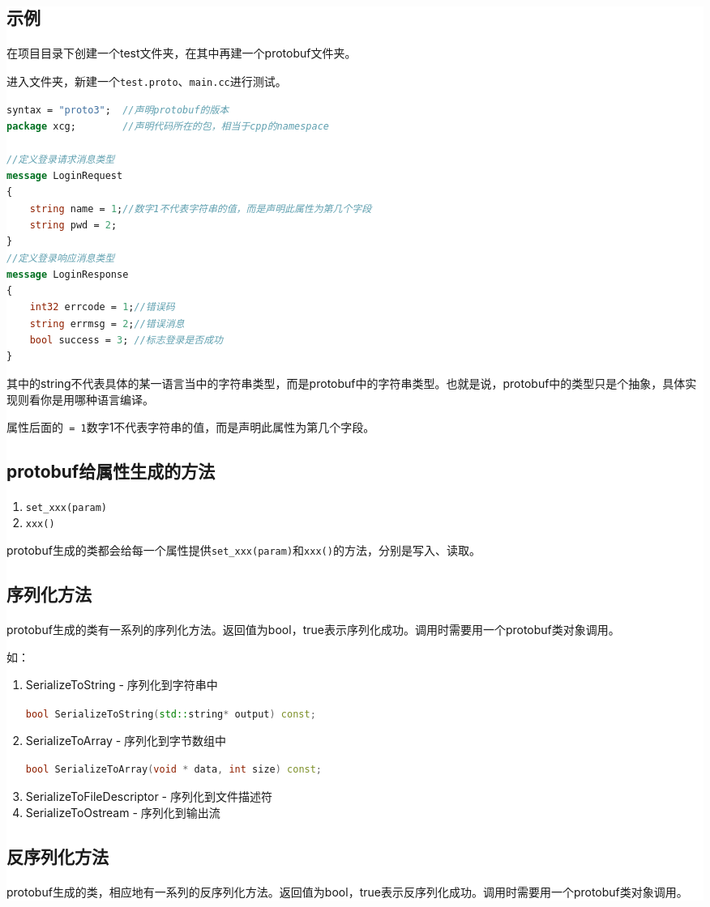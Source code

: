 ## 示例

在项目目录下创建一个test文件夹，在其中再建一个protobuf文件夹。

进入文件夹，新建一个`test.proto`、`main.cc`进行测试。

```protobuf
syntax = "proto3";  //声明protobuf的版本
package xcg;        //声明代码所在的包，相当于cpp的namespace

//定义登录请求消息类型
message LoginRequest
{
    string name = 1;//数字1不代表字符串的值，而是声明此属性为第几个字段
    string pwd = 2;
}
//定义登录响应消息类型
message LoginResponse
{
    int32 errcode = 1;//错误码
    string errmsg = 2;//错误消息
    bool success = 3; //标志登录是否成功
}
```

其中的string不代表具体的某一语言当中的字符串类型，而是protobuf中的字符串类型。也就是说，protobuf中的类型只是个抽象，具体实现则看你是用哪种语言编译。

属性后面的` = 1`数字1不代表字符串的值，而是声明此属性为第几个字段。
## protobuf给属性生成的方法
1. `set_xxx(param)`
2. `xxx()`

protobuf生成的类都会给每一个属性提供`set_xxx(param)`和`xxx()`的方法，分别是写入、读取。

## 序列化方法

protobuf生成的类有一系列的序列化方法。返回值为bool，true表示序列化成功。调用时需要用一个protobuf类对象调用。

如：
1. SerializeToString - 序列化到字符串中
   ```cpp
   bool SerializeToString(std::string* output) const;
   ```
2. SerializeToArray - 序列化到字节数组中
   ```cpp
   bool SerializeToArray(void * data, int size) const;
   ```
3. SerializeToFileDescriptor - 序列化到文件描述符
4. SerializeToOstream - 序列化到输出流

## 反序列化方法

protobuf生成的类，相应地有一系列的反序列化方法。返回值为bool，true表示反序列化成功。调用时需要用一个protobuf类对象调用。
